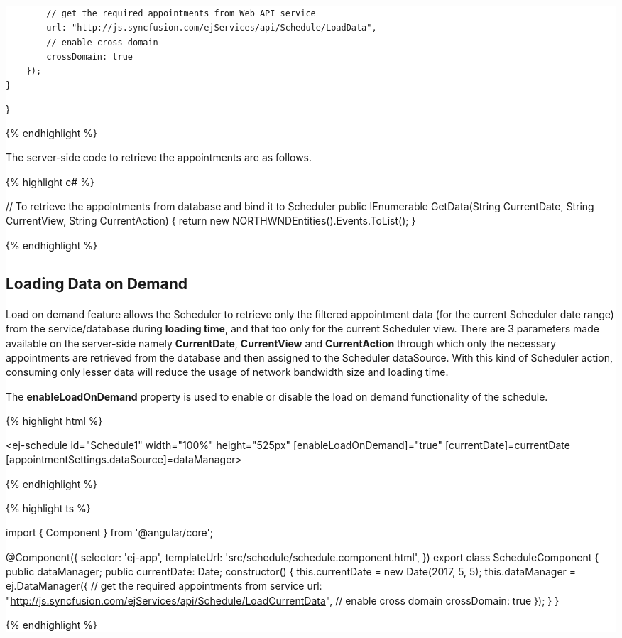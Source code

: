             // get the required appointments from Web API service
            url: "http://js.syncfusion.com/ejServices/api/Schedule/LoadData",
            // enable cross domain
            crossDomain: true
        });
    }
}

{% endhighlight %}

The server-side code to retrieve the appointments are as follows.

{% highlight c# %}

// To retrieve the appointments from database and bind it to Scheduler
public IEnumerable<Event> GetData(String CurrentDate, String CurrentView, String CurrentAction)
{
    return new NORTHWNDEntities().Events.ToList();
}

{% endhighlight %}

## Loading Data on Demand

Load on demand feature allows the Scheduler to retrieve only the filtered appointment data (for the current Scheduler date range) from the service/database during **loading time**, and that too only for the current Scheduler view. There are 3 parameters made available on the server-side namely **CurrentDate**, **CurrentView** and **CurrentAction** through which only the necessary appointments are retrieved from the database and then assigned to the Scheduler dataSource. With this kind of Scheduler action, consuming only lesser data will reduce the usage of network bandwidth size and loading time. 

The **enableLoadOnDemand** property is used to enable or disable the load on demand functionality of the schedule.

{% highlight html %}

<ej-schedule id="Schedule1" width="100%" height="525px" [enableLoadOnDemand]="true" [currentDate]=currentDate [appointmentSettings.dataSource]=dataManager>
</ej-schedule>

{% endhighlight %}

{% highlight ts %}

import { Component } from '@angular/core';

@Component({
    selector: 'ej-app',
    templateUrl: 'src/schedule/schedule.component.html',
})
export class ScheduleComponent {
    public dataManager;
    public currentDate: Date;
    constructor() {
        this.currentDate = new Date(2017, 5, 5);
        this.dataManager = ej.DataManager({
            // get the required appointments from service
            url: "http://js.syncfusion.com/ejServices/api/Schedule/LoadCurrentData",
            // enable cross domain
            crossDomain: true
        });
    }
}

{% endhighlight %}
